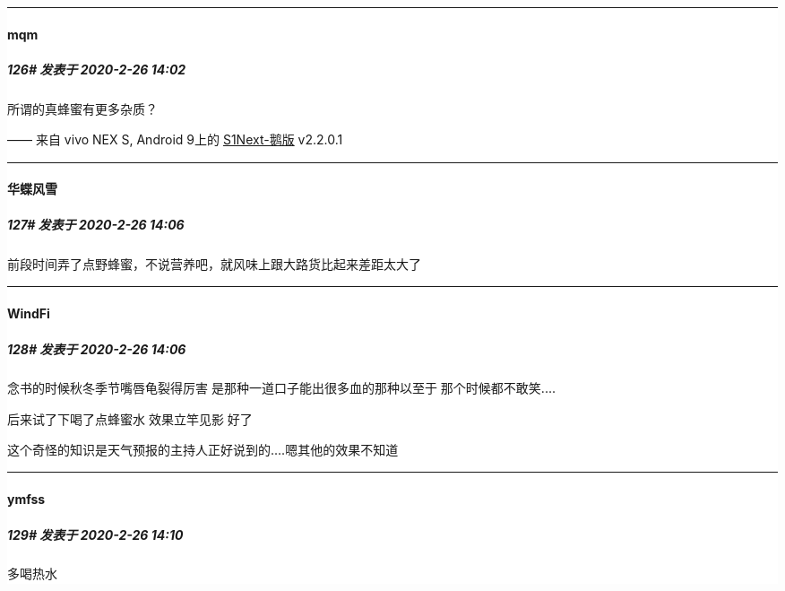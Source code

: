 




-----

####  mqm  
##### 126#       发表于 2020-2-26 14:02




所谓的真蜂蜜有更多杂质？

—— 来自 vivo NEX S, Android 9上的 [S1Next-鹅版](https://github.com/ykrank/S1-Next/releases) v2.2.0.1







-----

####  华蝶风雪  
##### 127#       发表于 2020-2-26 14:06




前段时间弄了点野蜂蜜，不说营养吧，就风味上跟大路货比起来差距太大了







-----

####  WindFi  
##### 128#       发表于 2020-2-26 14:06




念书的时候秋冬季节嘴唇龟裂得厉害 是那种一道口子能出很多血的那种以至于 那个时候都不敢笑....

后来试了下喝了点蜂蜜水 效果立竿见影 好了


这个奇怪的知识是天气预报的主持人正好说到的....嗯其他的效果不知道







-----

####  ymfss  
##### 129#       发表于 2020-2-26 14:10




多喝热水
